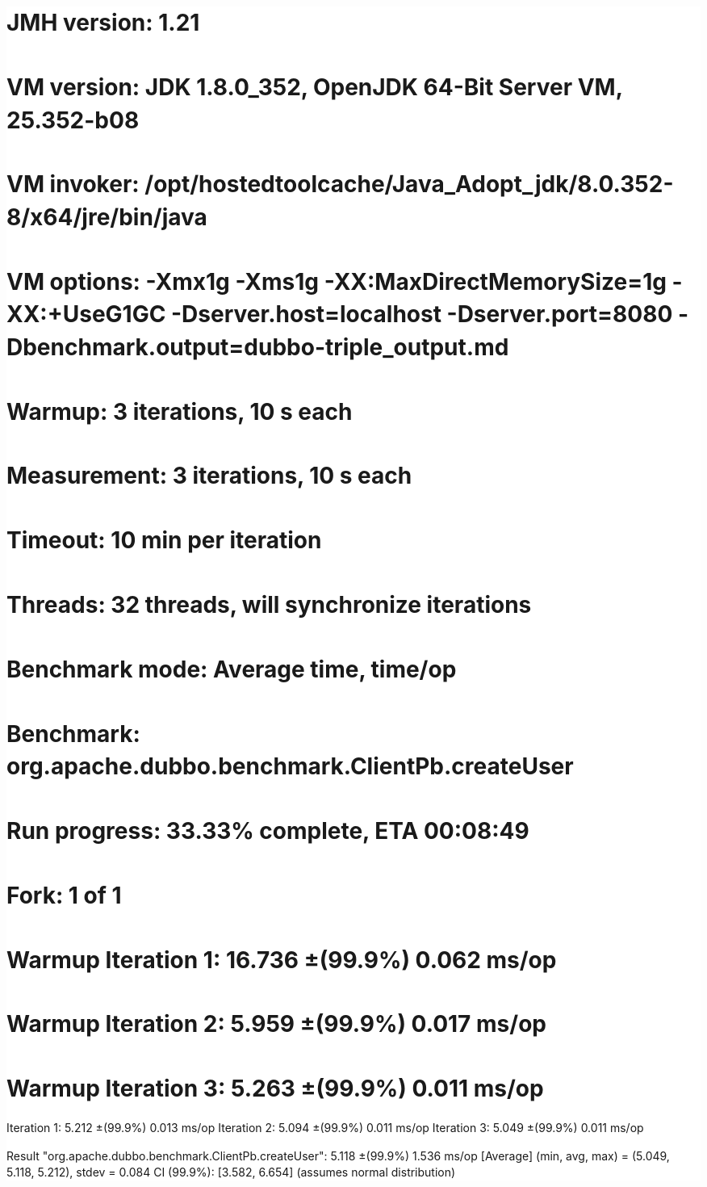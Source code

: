
# JMH version: 1.21
# VM version: JDK 1.8.0_352, OpenJDK 64-Bit Server VM, 25.352-b08
# VM invoker: /opt/hostedtoolcache/Java_Adopt_jdk/8.0.352-8/x64/jre/bin/java
# VM options: -Xmx1g -Xms1g -XX:MaxDirectMemorySize=1g -XX:+UseG1GC -Dserver.host=localhost -Dserver.port=8080 -Dbenchmark.output=dubbo-triple_output.md
# Warmup: 3 iterations, 10 s each
# Measurement: 3 iterations, 10 s each
# Timeout: 10 min per iteration
# Threads: 32 threads, will synchronize iterations
# Benchmark mode: Average time, time/op
# Benchmark: org.apache.dubbo.benchmark.ClientPb.createUser

# Run progress: 33.33% complete, ETA 00:08:49
# Fork: 1 of 1
# Warmup Iteration   1: 16.736 ±(99.9%) 0.062 ms/op
# Warmup Iteration   2: 5.959 ±(99.9%) 0.017 ms/op
# Warmup Iteration   3: 5.263 ±(99.9%) 0.011 ms/op
Iteration   1: 5.212 ±(99.9%) 0.013 ms/op
Iteration   2: 5.094 ±(99.9%) 0.011 ms/op
Iteration   3: 5.049 ±(99.9%) 0.011 ms/op


Result "org.apache.dubbo.benchmark.ClientPb.createUser":
  5.118 ±(99.9%) 1.536 ms/op [Average]
  (min, avg, max) = (5.049, 5.118, 5.212), stdev = 0.084
  CI (99.9%): [3.582, 6.654] (assumes normal distribution)
